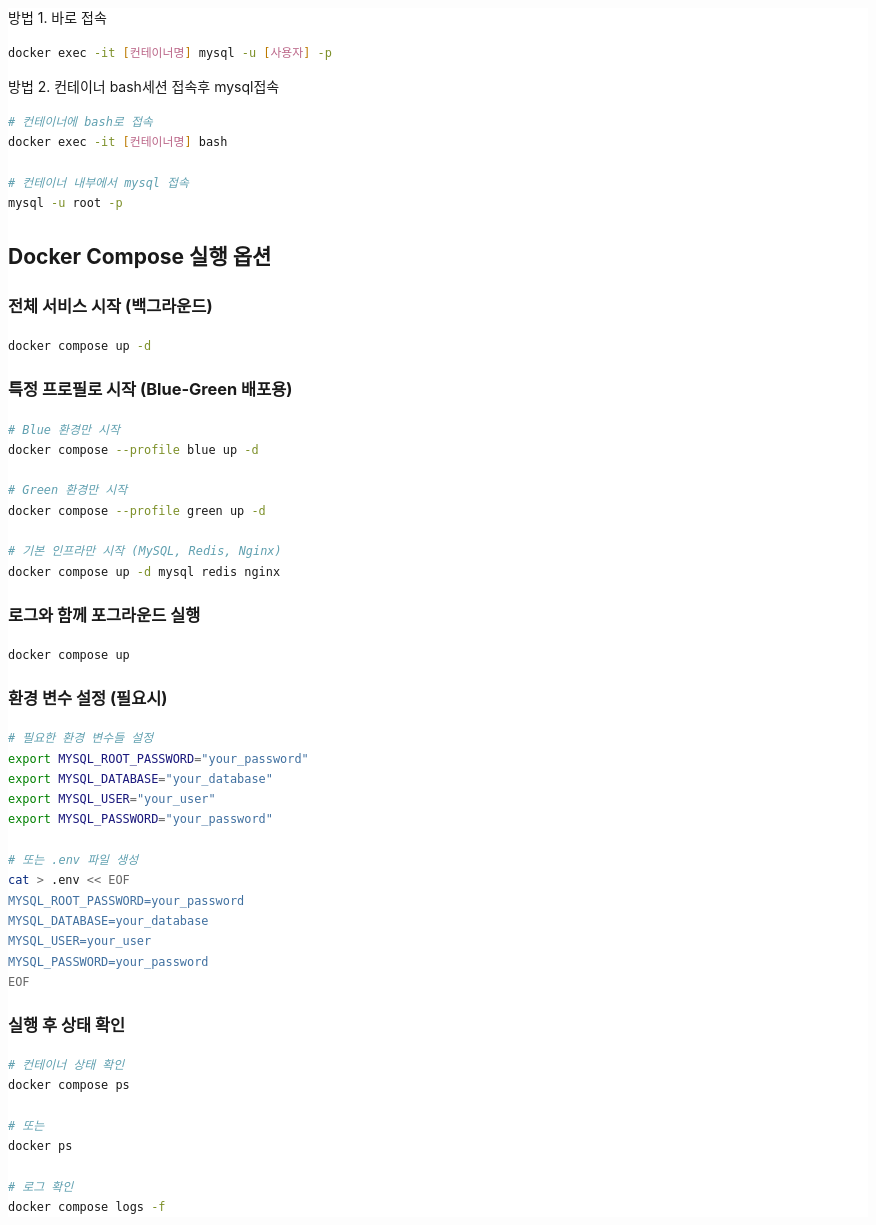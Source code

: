 방법 1. 바로 접속
```bash
docker exec -it [컨테이너명] mysql -u [사용자] -p
```
방법 2. 컨테이너 bash세션 접속후 mysql접속
```bash
# 컨테이너에 bash로 접속
docker exec -it [컨테이너명] bash

# 컨테이너 내부에서 mysql 접속
mysql -u root -p
```



## Docker Compose 실행 옵션

### 전체 서비스 시작 (백그라운드)
```bash
docker compose up -d
```
### 특정 프로필로 시작 (Blue-Green 배포용)
```bash
# Blue 환경만 시작
docker compose --profile blue up -d

# Green 환경만 시작  
docker compose --profile green up -d

# 기본 인프라만 시작 (MySQL, Redis, Nginx)
docker compose up -d mysql redis nginx
```
### 로그와 함께 포그라운드 실행
```bash
docker compose up
```
### 환경 변수 설정 (필요시)
```bash
# 필요한 환경 변수들 설정
export MYSQL_ROOT_PASSWORD="your_password"
export MYSQL_DATABASE="your_database"
export MYSQL_USER="your_user"
export MYSQL_PASSWORD="your_password"

# 또는 .env 파일 생성
cat > .env << EOF
MYSQL_ROOT_PASSWORD=your_password
MYSQL_DATABASE=your_database
MYSQL_USER=your_user
MYSQL_PASSWORD=your_password
EOF
```
### 실행 후 상태 확인
```bash
# 컨테이너 상태 확인
docker compose ps

# 또는
docker ps

# 로그 확인
docker compose logs -f

```